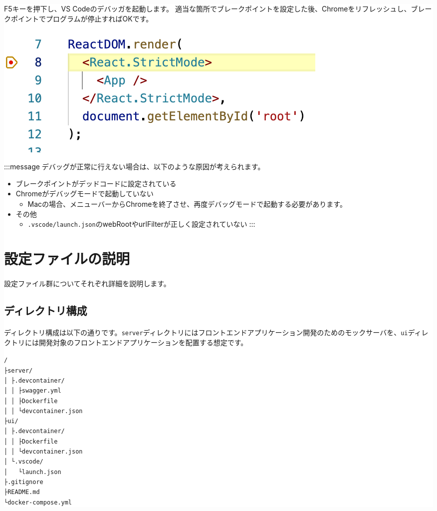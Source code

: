 F5キーを押下し、VS Codeのデバッガを起動します。
適当な箇所でブレークポイントを設定した後、Chromeをリフレッシュし、ブレークポイントでプログラムが停止すればOKです。

![](/images/0969dcef061ff8/break_point.png)

:::message
デバッグが正常に行えない場合は、以下のような原因が考えられます。
* ブレークポイントがデッドコードに設定されている
* Chromeがデバッグモードで起動していない
  * Macの場合、メニューバーからChromeを終了させ、再度デバッグモードで起動する必要があります。
* その他
  * `.vscode/launch.json`のwebRootやurlFilterが正しく設定されていない
:::

# 設定ファイルの説明
設定ファイル群についてそれぞれ詳細を説明します。

## ディレクトリ構成
ディレクトリ構成は以下の通りです。`server`ディレクトリにはフロントエンドアプリケーション開発のためのモックサーバを、`ui`ディレクトリには開発対象のフロントエンドアプリケーションを配置する想定です。
```
/
├server/
│ ├.devcontainer/
│ │ ├swagger.yml
│ │ ├Dockerfile
│ │ └devcontainer.json
├ui/
│ ├.devcontainer/
│ │ ├Dockerfile
│ │ └devcontainer.json
│ └.vscode/
│   └launch.json
├.gitignore
├README.md
└docker-compose.yml
```
